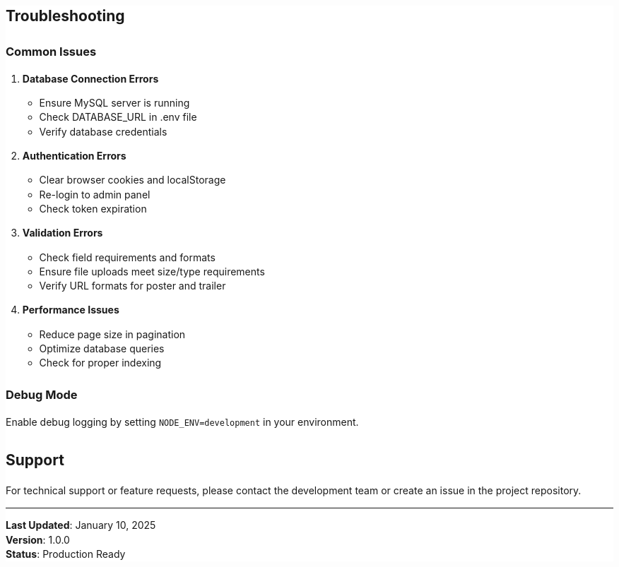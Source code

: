 ## Troubleshooting

### Common Issues

1. **Database Connection Errors**
   - Ensure MySQL server is running
   - Check DATABASE_URL in .env file
   - Verify database credentials

2. **Authentication Errors**
   - Clear browser cookies and localStorage
   - Re-login to admin panel
   - Check token expiration

3. **Validation Errors**
   - Check field requirements and formats
   - Ensure file uploads meet size/type requirements
   - Verify URL formats for poster and trailer

4. **Performance Issues**
   - Reduce page size in pagination
   - Optimize database queries
   - Check for proper indexing

### Debug Mode
Enable debug logging by setting `NODE_ENV=development` in your environment.

## Support

For technical support or feature requests, please contact the development team or create an issue in the project repository.

---

**Last Updated**: January 10, 2025  
**Version**: 1.0.0  
**Status**: Production Ready
